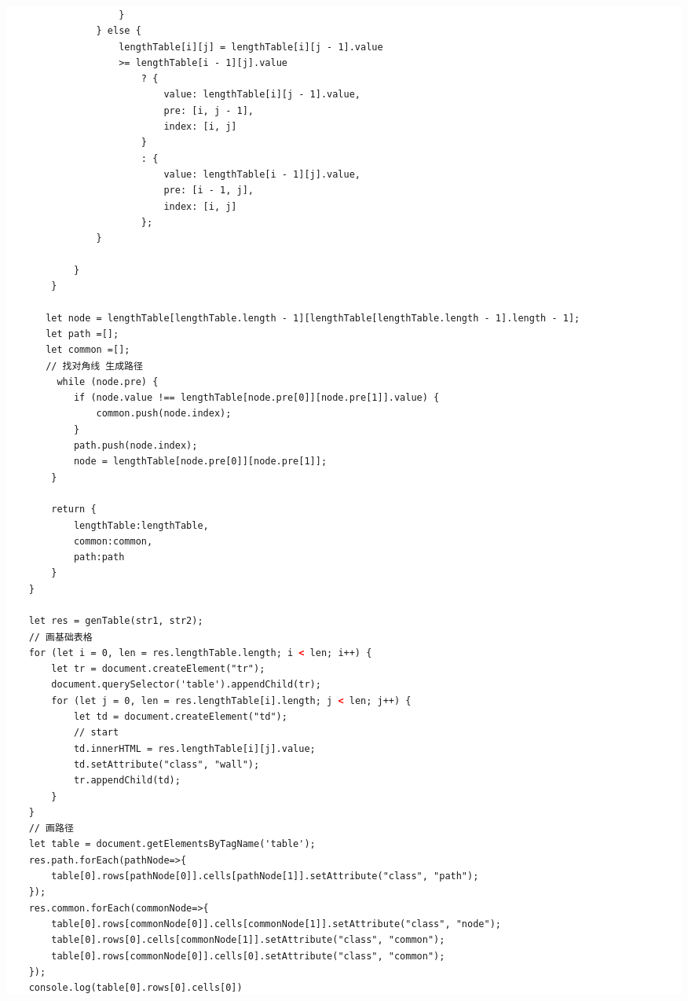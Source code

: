 ```html
                    }
                } else {
                    lengthTable[i][j] = lengthTable[i][j - 1].value
                    >= lengthTable[i - 1][j].value
                        ? {
                            value: lengthTable[i][j - 1].value,
                            pre: [i, j - 1],
                            index: [i, j]
                        }
                        : {
                            value: lengthTable[i - 1][j].value,
                            pre: [i - 1, j],
                            index: [i, j]
                        };
                }

            }
        }

       let node = lengthTable[lengthTable.length - 1][lengthTable[lengthTable.length - 1].length - 1];
       let path =[];
       let common =[];
       // 找对角线 生成路径
         while (node.pre) {
            if (node.value !== lengthTable[node.pre[0]][node.pre[1]].value) {
                common.push(node.index);
            }
            path.push(node.index);
            node = lengthTable[node.pre[0]][node.pre[1]];
        }

        return {
            lengthTable:lengthTable,
            common:common,
            path:path
        }
    }

    let res = genTable(str1, str2);
    // 画基础表格
    for (let i = 0, len = res.lengthTable.length; i < len; i++) {
        let tr = document.createElement("tr");
        document.querySelector('table').appendChild(tr);
        for (let j = 0, len = res.lengthTable[i].length; j < len; j++) {
            let td = document.createElement("td");
            // start
            td.innerHTML = res.lengthTable[i][j].value;
            td.setAttribute("class", "wall");
            tr.appendChild(td);
        }
    }
    // 画路径
    let table = document.getElementsByTagName('table');
    res.path.forEach(pathNode=>{
        table[0].rows[pathNode[0]].cells[pathNode[1]].setAttribute("class", "path");
    });
    res.common.forEach(commonNode=>{
        table[0].rows[commonNode[0]].cells[commonNode[1]].setAttribute("class", "node");
        table[0].rows[0].cells[commonNode[1]].setAttribute("class", "common");
        table[0].rows[commonNode[0]].cells[0].setAttribute("class", "common");
    });
    console.log(table[0].rows[0].cells[0])
```